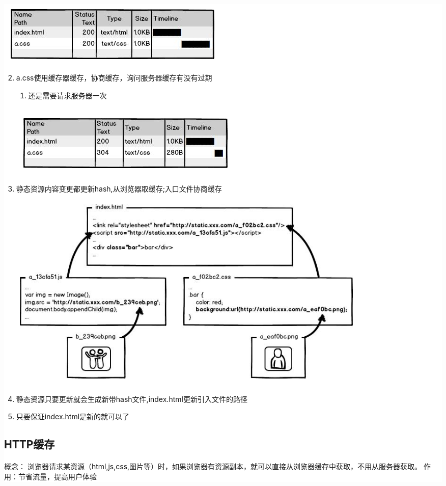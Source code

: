 ![image-20191209003454399](assets/image-20191209003454399.png)

2. a.css使用缓存器缓存，协商缓存，询问服务器缓存有没有过期

   1. 还是需要请求服务器一次

   ![image-20191209003536721](assets/image-20191209003536721.png)

3. 静态资源内容变更都更新hash,从浏览器取缓存;入口文件协商缓存

   ![image-20191209003604563](assets/image-20191209003604563.png)

1. 静态资源只要更新就会生成新带hash文件,index.html更新引入文件的路径
2. 只要保证index.html是新的就可以了



## HTTP缓存

概念： 浏览器请求某资源（html,js,css,图片等）时，如果浏览器有资源副本，就可以直接从浏览器缓存中获取，不用从服务器获取。
作用：节省流量，提高用户体验

